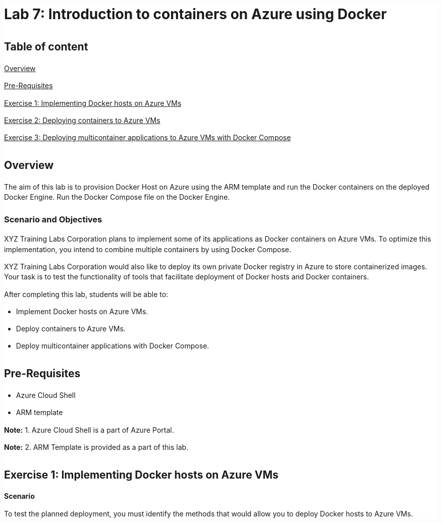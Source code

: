# Lab 7: Introduction to containers on Azure using Docker

## Table of content

[Overview](#overview)

[Pre-Requisites](#pre-requisites)

[Exercise 1: Implementing Docker hosts on Azure VMs](#exercise-1-implementing-docker-hosts-on-azure-vms)

[Exercise 2: Deploying containers to Azure VMs](#exercise-2-deploying-containers-to-azure-vms)

[Exercise 3: Deploying multicontainer applications to Azure VMs with Docker Compose](#exercise-3-deploying-multicontainer-applications-to-azure-vms-with-docker-compose)

## Overview

The aim of this lab is to provision Docker Host on Azure using the ARM template and run the Docker containers on the deployed Docker Engine. Run the Docker Compose file on the Docker Engine.

### Scenario and Objectives

XYZ Training Labs Corporation plans to implement some of its applications as Docker containers on Azure VMs. To optimize this implementation, you intend to combine multiple containers by using Docker Compose.

XYZ Training Labs Corporation would also like to deploy its own private Docker registry in Azure to store containerized images. Your task is to test the functionality of tools that facilitate deployment of Docker hosts and Docker containers.

After completing this lab, students will be able to:

* Implement Docker hosts on Azure VMs.

* Deploy containers to Azure VMs.

* Deploy multicontainer applications with Docker Compose.

## Pre-Requisites

* Azure Cloud Shell

* ARM template

**Note:** 1. Azure Cloud Shell is a part of Azure Portal.

**Note:** 2. ARM Template is provided as a part of this lab.

## Exercise 1: Implementing Docker hosts on Azure VMs

**Scenario**

To test the planned deployment, you must identify the methods that would allow you to deploy Docker hosts to Azure VMs.
